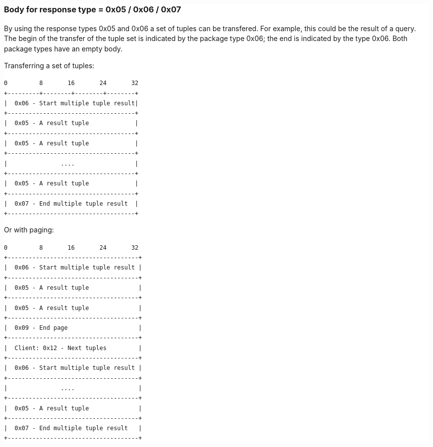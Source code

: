 	
### Body for response type = 0x05 / 0x06 / 0x07 
By using the response types 0x05 and 0x06 a set of tuples can be transfered. For example, this could be the result of a query. The begin of the transfer of the tuple set is indicated by the package type 0x06; the end is indicated by the type 0x06. Both package types have an empty body. 

Transferring a set of tuples:

    0         8       16       24       32
	+---------+--------+--------+--------+
    |  0x06 - Start multiple tuple result|
    +------------------------------------+
    |  0x05 - A result tuple             |
    +------------------------------------+
    |  0x05 - A result tuple             |
    +------------------------------------+
    |               ....                 | 
    +------------------------------------+
	|  0x05 - A result tuple             |
    +------------------------------------+
	|  0x07 - End multiple tuple result  |
    +------------------------------------+
    
Or with paging:

    0         8       16       24       32
    +-------------------------------------+
    |  0x06 - Start multiple tuple result |
    +-------------------------------------+
    |  0x05 - A result tuple              |
    +-------------------------------------+
    |  0x05 - A result tuple              |
    +-------------------------------------+
    |  0x09 - End page                    |
    +-------------------------------------+
    |  Client: 0x12 - Next tuples         |
    +-------------------------------------+
    |  0x06 - Start multiple tuple result |
    +-------------------------------------+
    |               ....                  |
    +-------------------------------------+
	|  0x05 - A result tuple              |
    +-------------------------------------+
	|  0x07 - End multiple tuple result   |
    +-------------------------------------+
    